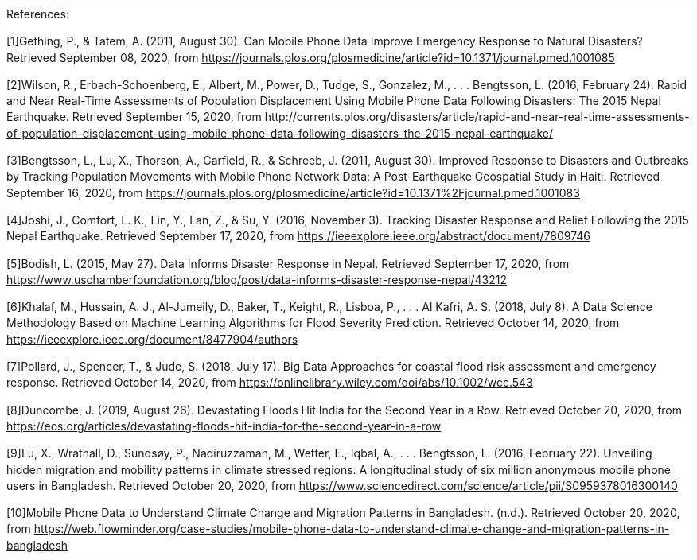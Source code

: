 
References:    

[1]Gething, P., & Tatem, A. (2011, August 30). Can Mobile Phone Data Improve Emergency Response to Natural Disasters? Retrieved September 08, 2020, from https://journals.plos.org/plosmedicine/article?id=10.1371/journal.pmed.1001085       

[2]Wilson, R., Erbach-Schoenberg, E., Albert, M., Power, D., Tudge, S., Gonzalez, M., . . . Bengtsson, L. (2016, February 24). Rapid and Near Real-Time Assessments of Population Displacement Using Mobile Phone Data Following Disasters: The 2015 Nepal Earthquake. Retrieved September 15, 2020, from http://currents.plos.org/disasters/article/rapid-and-near-real-time-assessments-of-population-displacement-using-mobile-phone-data-following-disasters-the-2015-nepal-earthquake/      

[3]Bengtsson, L., Lu, X., Thorson, A., Garfield, R., & Schreeb, J. (2011, August 30). Improved Response to Disasters and Outbreaks by Tracking Population Movements with Mobile Phone Network Data: A Post-Earthquake Geospatial Study in Haiti. Retrieved September 16, 2020, from https://journals.plos.org/plosmedicine/article?id=10.1371%2Fjournal.pmed.1001083       

[4]Joshi, J., Comfort, L. K., Lin, Y., Lan, Z., & Su, Y. (2016, November 3). Tracking Disaster Response and Relief Following the 2015 Nepal Earthquake. Retrieved September 17, 2020, from https://ieeexplore.ieee.org/abstract/document/7809746      

[5]Bodish, L. (2015, May 27). Data Informs Disaster Response in Nepal. Retrieved September 17, 2020, from https://www.uschamberfoundation.org/blog/post/data-informs-disaster-response-nepal/43212      

[6]Khalaf, M., Hussain, A. J., Al-Jumeily, D., Baker, T., Keight, R., Lisboa, P., . . . Al Kafri, A. S. (2018, July 8). A Data Science Methodology Based on Machine Learning Algorithms for Flood Severity Prediction. Retrieved October 14, 2020, from https://ieeexplore.ieee.org/document/8477904/authors      

[7]Pollard, J., Spencer, T., & Jude, S. (2018, July 17). Big Data Approaches for coastal flood risk assessment and emergency response. Retrieved October 14, 2020, from https://onlinelibrary.wiley.com/doi/abs/10.1002/wcc.543      

[8]Duncombe, J. (2019, August 26). Devastating Floods Hit India for the Second Year in a Row. Retrieved October 20, 2020, from https://eos.org/articles/devastating-floods-hit-india-for-the-second-year-in-a-row       

[9]Lu, X., Wrathall, D., Sundsøy, P., Nadiruzzaman, M., Wetter, E., Iqbal, A., . . . Bengtsson, L. (2016, February 22). Unveiling hidden migration and mobility patterns in climate stressed regions: A longitudinal study of six million anonymous mobile phone users in Bangladesh. Retrieved October 20, 2020, from https://www.sciencedirect.com/science/article/pii/S0959378016300140      

[10]Mobile Phone Data to Understand Climate Change and Migration Patterns in Bangladesh. (n.d.). Retrieved October 20, 2020, from https://web.flowminder.org/case-studies/mobile-phone-data-to-understand-climate-change-and-migration-patterns-in-bangladesh    
